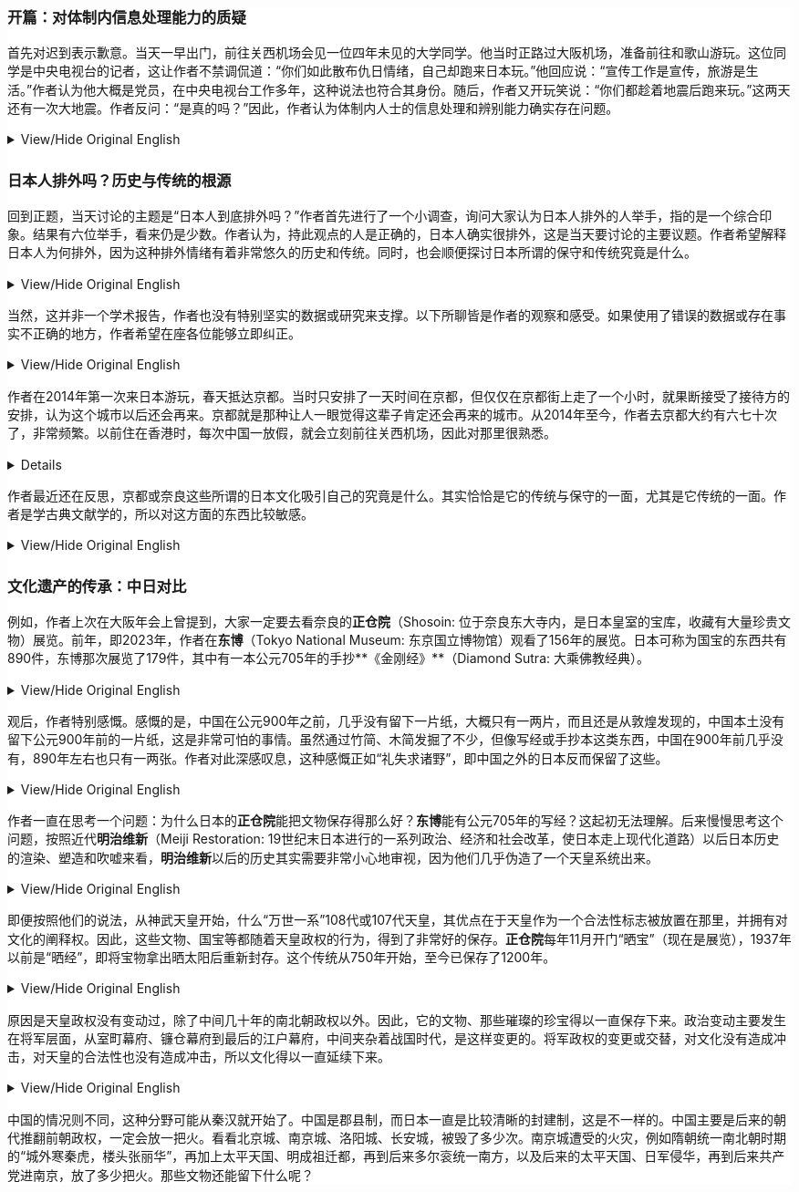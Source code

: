 ### 开篇：对体制内信息处理能力的质疑

首先对迟到表示歉意。当天一早出门，前往关西机场会见一位四年未见的大学同学。他当时正路过大阪机场，准备前往和歌山游玩。这位同学是中央电视台的记者，这让作者不禁调侃道：“你们如此散布仇日情绪，自己却跑来日本玩。”他回应说：“宣传工作是宣传，旅游是生活。”作者认为他大概是党员，在中央电视台工作多年，这种说法也符合其身份。随后，作者又开玩笑说：“你们都趁着地震后跑来玩。”这两天还有一次大地震。作者反问：“是真的吗？”因此，作者认为体制内人士的信息处理和辨别能力确实存在问题。

<details><summary>View/Hide Original English</summary></details>

### 日本人排外吗？历史与传统的根源

回到正题，当天讨论的主题是“日本人到底排外吗？”作者首先进行了一个小调查，询问大家认为日本人排外的人举手，指的是一个综合印象。结果有六位举手，看来仍是少数。作者认为，持此观点的人是正确的，日本人确实很排外，这是当天要讨论的主要议题。作者希望解释日本人为何排外，因为这种排外情绪有着非常悠久的历史和传统。同时，也会顺便探讨日本所谓的保守和传统究竟是什么。

<details><summary>View/Hide Original English</summary></details>

当然，这并非一个学术报告，作者也没有特别坚实的数据或研究来支撑。以下所聊皆是作者的观察和感受。如果使用了错误的数据或存在事实不正确的地方，作者希望在座各位能够立即纠正。

<details><summary>View/Hide Original English</summary></details>

作者在2014年第一次来日本游玩，春天抵达京都。当时只安排了一天时间在京都，但仅仅在京都街上走了一个小时，就果断接受了接待方的安排，认为这个城市以后还会再来。京都就是那种让人一眼觉得这辈子肯定还会再来的城市。从2014年至今，作者去京都大约有六七十次了，非常频繁。以前住在香港时，每次中国一放假，就会立刻前往关西机场，因此对那里很熟悉。

<details></details>

作者最近还在反思，京都或奈良这些所谓的日本文化吸引自己的究竟是什么。其实恰恰是它的传统与保守的一面，尤其是它传统的一面。作者是学古典文献学的，所以对这方面的东西比较敏感。

<details><summary>View/Hide Original English</summary></details>

### 文化遗产的传承：中日对比

例如，作者上次在大阪年会上曾提到，大家一定要去看奈良的**正仓院**（Shosoin: 位于奈良东大寺内，是日本皇室的宝库，收藏有大量珍贵文物）展览。前年，即2023年，作者在**东博**（Tokyo National Museum: 东京国立博物馆）观看了156年的展览。日本可称为国宝的东西共有890件，东博那次展览了179件，其中有一本公元705年的手抄**《金刚经》**（Diamond Sutra: 大乘佛教经典）。

<details><summary>View/Hide Original English</summary></details>

观后，作者特别感慨。感慨的是，中国在公元900年之前，几乎没有留下一片纸，大概只有一两片，而且还是从敦煌发现的，中国本土没有留下公元900年前的一片纸，这是非常可怕的事情。虽然通过竹简、木简发掘了不少，但像写经或手抄本这类东西，中国在900年前几乎没有，890年左右也只有一两张。作者对此深感叹息，这种感慨正如“礼失求诸野”，即中国之外的日本反而保留了这些。

<details><summary>View/Hide Original English</summary></details>

作者一直在思考一个问题：为什么日本的**正仓院**能把文物保存得那么好？**东博**能有公元705年的写经？这起初无法理解。后来慢慢思考这个问题，按照近代**明治维新**（Meiji Restoration: 19世纪末日本进行的一系列政治、经济和社会改革，使日本走上现代化道路）以后日本历史的渲染、塑造和吹嘘来看，**明治维新**以后的历史其实需要非常小心地审视，因为他们几乎伪造了一个天皇系统出来。

<details><summary>View/Hide Original English</summary></details>

即便按照他们的说法，从神武天皇开始，什么“万世一系”108代或107代天皇，其优点在于天皇作为一个合法性标志被放置在那里，并拥有对文化的阐释权。因此，这些文物、国宝等都随着天皇政权的行为，得到了非常好的保存。**正仓院**每年11月开门“晒宝”（现在是展览），1937年以前是“晒经”，即将宝物拿出晒太阳后重新封存。这个传统从750年开始，至今已保存了1200年。

<details><summary>View/Hide Original English</summary></details>

原因是天皇政权没有变动过，除了中间几十年的南北朝政权以外。因此，它的文物、那些璀璨的珍宝得以一直保存下来。政治变动主要发生在将军层面，从室町幕府、镰仓幕府到最后的江户幕府，中间夹杂着战国时代，是这样变更的。将军政权的变更或交替，对文化没有造成冲击，对天皇的合法性也没有造成冲击，所以文化得以一直延续下来。

<details><summary>View/Hide Original English</summary></details>

中国的情况则不同，这种分野可能从秦汉就开始了。中国是郡县制，而日本一直是比较清晰的封建制，这是不一样的。中国主要是后来的朝代推翻前朝政权，一定会放一把火。看看北京城、南京城、洛阳城、长安城，被毁了多少次。南京城遭受的火灾，例如隋朝统一南北朝时期的“城外寒秦虎，楼头张丽华”，再加上太平天国、明成祖迁都，再到后来多尔衮统一南方，以及后来的太平天国、日军侵华，再到后来共产党进南京，放了多少把火。那些文物还能留下什么呢？
